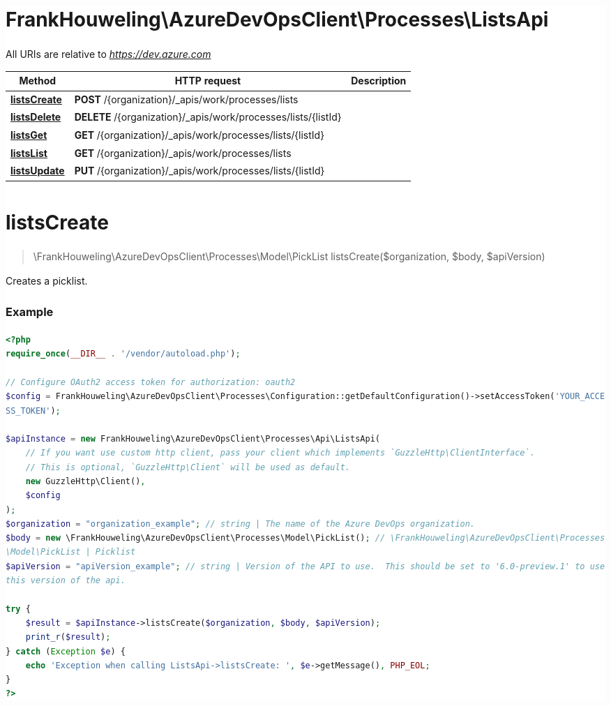# FrankHouweling\AzureDevOpsClient\Processes\ListsApi

All URIs are relative to *https://dev.azure.com*

Method | HTTP request | Description
------------- | ------------- | -------------
[**listsCreate**](ListsApi.md#listsCreate) | **POST** /{organization}/_apis/work/processes/lists | 
[**listsDelete**](ListsApi.md#listsDelete) | **DELETE** /{organization}/_apis/work/processes/lists/{listId} | 
[**listsGet**](ListsApi.md#listsGet) | **GET** /{organization}/_apis/work/processes/lists/{listId} | 
[**listsList**](ListsApi.md#listsList) | **GET** /{organization}/_apis/work/processes/lists | 
[**listsUpdate**](ListsApi.md#listsUpdate) | **PUT** /{organization}/_apis/work/processes/lists/{listId} | 


# **listsCreate**
> \FrankHouweling\AzureDevOpsClient\Processes\Model\PickList listsCreate($organization, $body, $apiVersion)



Creates a picklist.

### Example
```php
<?php
require_once(__DIR__ . '/vendor/autoload.php');

// Configure OAuth2 access token for authorization: oauth2
$config = FrankHouweling\AzureDevOpsClient\Processes\Configuration::getDefaultConfiguration()->setAccessToken('YOUR_ACCESS_TOKEN');

$apiInstance = new FrankHouweling\AzureDevOpsClient\Processes\Api\ListsApi(
    // If you want use custom http client, pass your client which implements `GuzzleHttp\ClientInterface`.
    // This is optional, `GuzzleHttp\Client` will be used as default.
    new GuzzleHttp\Client(),
    $config
);
$organization = "organization_example"; // string | The name of the Azure DevOps organization.
$body = new \FrankHouweling\AzureDevOpsClient\Processes\Model\PickList(); // \FrankHouweling\AzureDevOpsClient\Processes\Model\PickList | Picklist
$apiVersion = "apiVersion_example"; // string | Version of the API to use.  This should be set to '6.0-preview.1' to use this version of the api.

try {
    $result = $apiInstance->listsCreate($organization, $body, $apiVersion);
    print_r($result);
} catch (Exception $e) {
    echo 'Exception when calling ListsApi->listsCreate: ', $e->getMessage(), PHP_EOL;
}
?>
```
